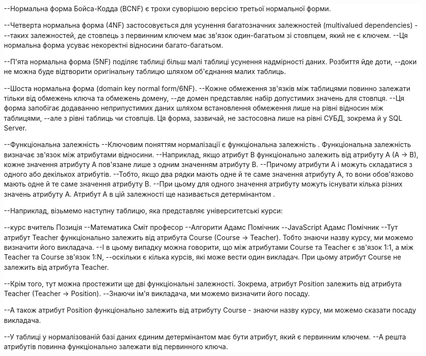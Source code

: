 --Нормальна форма Бойса-Кодда (BCNF) є трохи суворішою версією третьої нормальної форми.

--Четверта нормальна форма (4NF) застосовується для усунення багатозначних залежностей (multivalued dependencies) - 
--таких залежностей, де стовпець з первинним ключем має зв'язок один-багатьом зі стовпцем, який не є ключем. 
--Ця нормальна форма усуває некоректні відносини багато-багатьом.

--П'ята нормальна форма (5NF) поділяє таблиці більш малі таблиці усунення надмірності даних. Розбиття йде доти, 
--доки не можна буде відтворити оригінальну таблицю шляхом об'єднання малих таблиць.

--Шоста нормальна форма (domain key normal form/6NF). 
--Кожне обмеження зв'язків між таблицями повинно залежати тільки від обмежень ключа та обмежень домену, 
--де домен представляє набір допустимих значень для стовпця. 
--Ця форма запобігає додаванню неприпустимих даних шляхом встановлення обмеження лише на рівні відносин між таблицями, 
--але з рівні таблиць чи стовпців. Ця форма, зазвичай, не застосовна лише на рівні СУБД, зокрема й у SQL Server.

--Функціональна залежність
--Ключовим поняттям нормалізації є функціональна залежність . Функціональна залежність визначає зв'язок між атрибутами відносини. 
--Наприклад, якщо атрибут В функціонально залежить від атрибуту А (А → В), кожне значення атрибуту А пов'язане лише з одним значенням атрибуту В. 
--Причому атрибути А і можуть складатися з одного або декількох атрибутів. 
--Тобто, якщо два рядки мають одне й те саме значення атрибуту А, то вони обов'язково мають одне й те саме значення атрибуту В. 
--При цьому для одного значення атрибуту можуть існувати кілька різних значень атрибуту А. Атрибут А в цій залежності ще називається детермінантом .

--Наприклад, візьмемо наступну таблицю, яка представляє університетські курси:

--курс	вчитель	Позиція
--Математика	Сміт	професор
--Алгорити	Адамс	Помічник
--JavaScript	Адамс	Помічник
--Тут атрибут Teacher функціонально залежить від атрибута Course (Course → Teacher). Тобто знаючи назву курсу, ми можемо визначити його викладача. 
--І в цьому випадку можна говорити, що між атрибутами Course та Teacher є зв'язок 1:1, а між Teacher та Course зв'язок 1:N, 
--оскільки є кілька курсів, які може вести один викладач. При цьому атрибут Course не залежить від атрибута Teacher.

--Крім того, тут можна простежити ще дві функціональні залежності. Зокрема, атрибут Position залежить від атрибута Teacher (Teacher → Position). 
--Знаючи ім'я викладача, ми можемо визначити його посаду.

--А також атрибут Position функціонально залежить від атрибуту Course - знаючи назву курсу, ми можемо сказати посаду викладача.

--У таблиці у нормалізованій базі даних єдиним детермінантом має бути атрибут, який є первинним ключем. 
--А решта атрибутів повинна функціонально залежати від первинного ключа.
